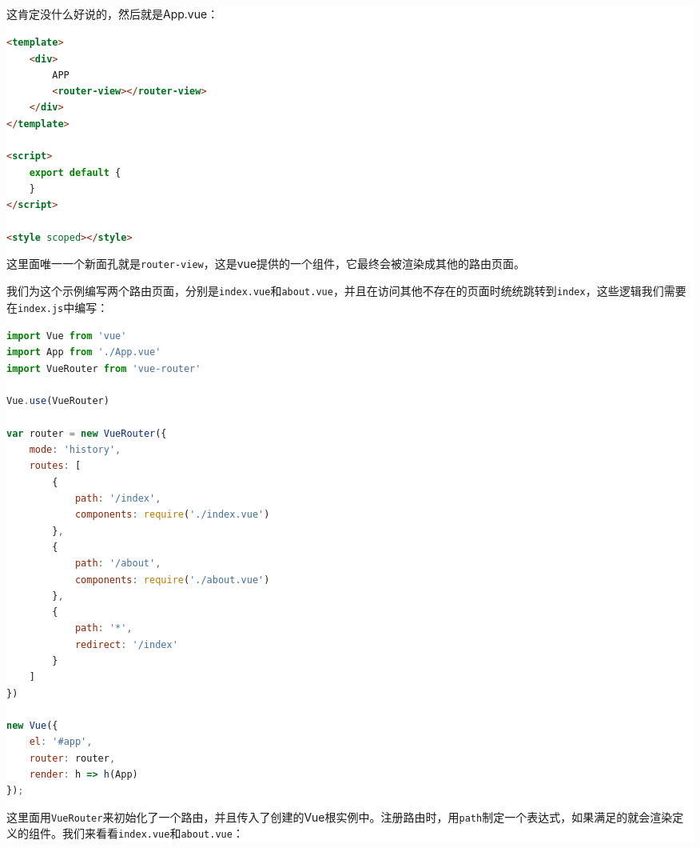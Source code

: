 这肯定没什么好说的，然后就是App.vue：
```html
<template>
    <div>
        APP
        <router-view></router-view>
    </div>
</template>

<script>
    export default {
    }
</script>

<style scoped></style>
```
这里面唯一一个新面孔就是`router-view`，这是vue提供的一个组件，它最终会被渲染成其他的路由页面。

我们为这个示例编写两个路由页面，分别是`index.vue`和`about.vue`，并且在访问其他不存在的页面时统统跳转到`index`，这些逻辑我们需要在`index.js`中编写：
```js
import Vue from 'vue'
import App from './App.vue'
import VueRouter from 'vue-router'

Vue.use(VueRouter)

var router = new VueRouter({
    mode: 'history',
    routes: [
        {
            path: '/index',
            components: require('./index.vue')
        },
        {
            path: '/about',
            components: require('./about.vue')
        },
        {
            path: '*',
            redirect: '/index'
        }
    ]
})

new Vue({
    el: '#app',
    router: router,
    render: h => h(App)
});
```
这里面用`VueRouter`来初始化了一个路由，并且传入了创建的Vue根实例中。注册路由时，用`path`制定一个表达式，如果满足的就会渲染定义的组件。我们来看看`index.vue`和`about.vue`：

